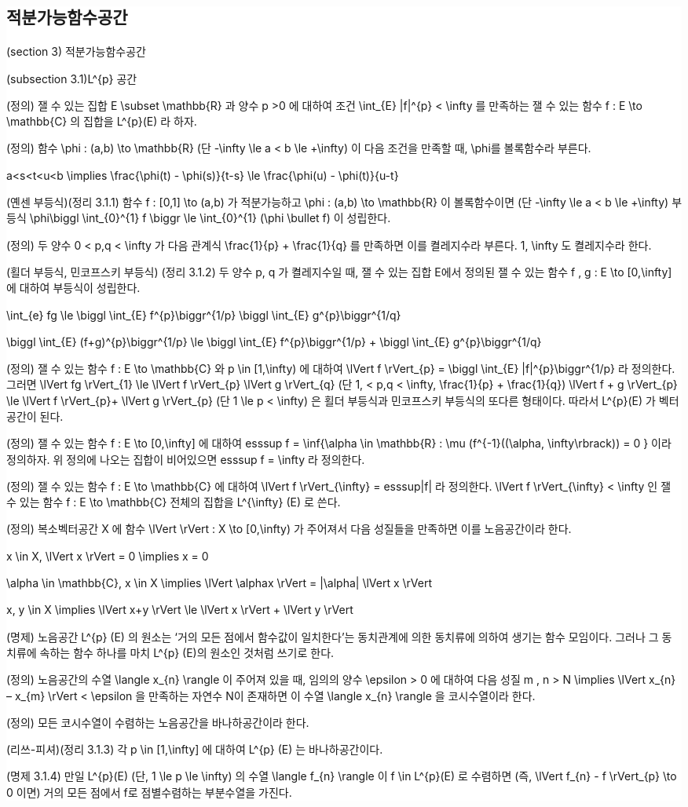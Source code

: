 적분가능함수공간
---

(section 3) 적분가능함수공간

(subsection 3.1)L^{p} 공간

(정의) 잴 수 있는 집합 E \subset \mathbb{R} 과 양수 p >0 에 대하여 조건 \int_{E} |f|^{p} < \infty 를 만족하는 잴 수 있는 함수 f : E \to \mathbb{C} 의 집합을 L^{p}(E) 라 하자.

(정의) 함수 \phi : (a,b) \to \mathbb{R} (단 -\infty \le a < b \le +\infty) 이 다음 조건을 만족할 때, \phi를 볼록함수라 부른다.

a<s<t<u<b \implies \frac{\phi(t) - \phi(s)}{t-s} \le \frac{\phi(u) - \phi(t)}{u-t}

(옌센 부등식)(정리 3.1.1) 함수 f : [0,1] \to (a,b) 가 적분가능하고 \phi : (a,b) \to \mathbb{R} 이 볼록함수이면 (단 -\infty \le a < b \le +\infty) 부등식 \phi\biggl \int_{0}^{1} f \biggr \le \int_{0}^{1} (\phi \bullet f) 이 성립한다.

(정의) 두 양수 0 < p,q < \infty 가 다음 관계식 \frac{1}{p} + \frac{1}{q} 를 만족하면 이를 켤레지수라 부른다. 1, \infty 도 켤레지수라 한다.

(횔더 부등식, 민코프스키 부등식) (정리 3.1.2) 두 양수 p, q 가 켤레지수일 때, 잴 수 있는 집합 E에서 정의된 잴 수 있는 함수 f , g : E \to [0,\infty] 에 대하여 부등식이 성립한다.

\int_{e} fg \le \biggl \int_{E} f^{p}\biggr^{1/p} \biggl \int_{E} g^{p}\biggr^{1/q}

\biggl \int_{E} (f+g)^{p}\biggr^{1/p} \le \biggl \int_{E} f^{p}\biggr^{1/p} + \biggl \int_{E} g^{p}\biggr^{1/q}

(정의) 잴 수 있는 함수 f : E \to \mathbb{C} 와 p \in [1,\infty) 에 대하여 \lVert f \rVert_{p} = \biggl \int_{E} |f|^{p}\biggr^{1/p} 라 정의한다. 그러면 \lVert fg \rVert_{1} \le \lVert f \rVert_{p} \lVert g \rVert_{q} (단 1, < p,q < \infty, \frac{1}{p} + \frac{1}{q}) \lVert f + g \rVert_{p} \le \lVert f \rVert_{p}+ \lVert g \rVert_{p} (단 1 \le p < \infty) 은 횔더 부등식과 민코프스키 부등식의 또다른 형태이다. 따라서 L^{p}(E) 가 벡터공간이 된다.

(정의) 잴 수 있는 함수 f : E \to [0,\infty] 에 대하여 esssup f = \inf{\alpha \in \mathbb{R} : \mu (f^{-1}((\alpha, \infty\rbrack)) = 0 } 이라 정의하자. 위 정의에 나오는 집합이 비어있으면 esssup f = \infty 라 정의한다.

(정의) 잴 수 있는 함수 f : E \to \mathbb{C} 에 대하여 \lVert f \rVert_{\infty} = esssup|f| 라 정의한다. \lVert f \rVert_{\infty} < \infty 인 잴 수 있는 함수 f : E \to \mathbb{C} 전체의 집합을 L^{\infty} (E) 로 쓴다.

(정의) 복소벡터공간 X 에 함수 \lVert \rVert : X \to [0,\infty) 가 주어져서 다음 성질들을 만족하면 이를 노음공간이라 한다.

x \in X, \lVert x \rVert = 0 \implies x = 0

\alpha \in \mathbb{C}, x \in X \implies \lVert \alphax \rVert = |\alpha| \lVert x \rVert 

x, y \in X \implies \lVert x+y \rVert \le \lVert x \rVert + \lVert y \rVert

(명제) 노음공간 L^{p} (E) 의 원소는 ‘거의 모든 점에서 함수값이 일치한다’는 동치관계에 의한 동치류에 의하여 생기는 함수 모임이다. 그러나 그 동치류에 속하는 함수 하나를 마치 L^{p} (E)의 원소인 것처럼 쓰기로 한다.

(정의) 노음공간의 수열 \langle x_{n} \rangle 이 주어져 있을 때, 임의의 양수 \epsilon > 0 에 대하여 다음 성질 m , n > N \implies \lVert x_{n} – x_{m} \rVert < \epsilon 을 만족하는 자연수 N이 존재하면 이 수열 \langle x_{n} \rangle 을 코시수열이라 한다. 

(정의) 모든 코시수열이 수렴하는 노음공간을 바나하공간이라 한다.

(리쓰-피셔)(정리 3.1.3) 각 p \in [1,\infty] 에 대하여 L^{p} (E) 는 바나하공간이다.

(명제 3.1.4) 만일 L^{p}(E) (단, 1 \le p \le \infty) 의 수열 \langle f_{n} \rangle 이 f \in L^{p}(E) 로 수렴하면 (즉, \lVert f_{n} - f \rVert_{p} \to 0 이면) 거의 모든 점에서 f로 점별수렴하는 부분수열을 가진다.
